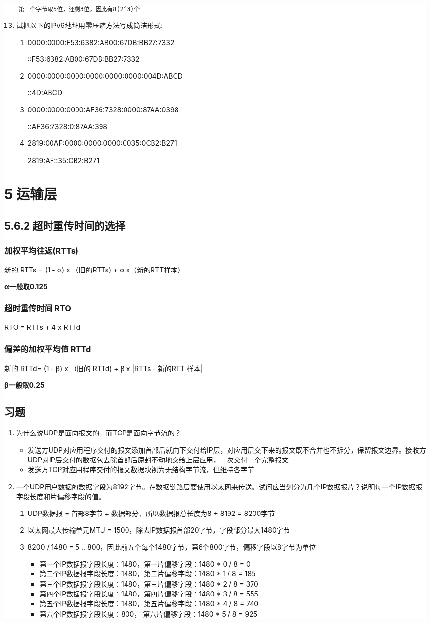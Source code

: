         第三个字节取5位，还剩3位，因此有8(2^3)个

13. 试把以下的IPv6地址用零压缩方法写成简洁形式:

    1. 0000:0000:F53:6382:AB00:67DB:BB27:7332

        ::F53:6382:AB00:67DB:BB27:7332

    2. 0000:0000:0000:0000:0000:0000:004D:ABCD

        ::4D:ABCD

    3. 0000:0000:0000:AF36:7328:0000:87AA:0398

        ::AF36:7328:0:87AA:398

    4. 2819:00AF:0000:0000:0000:0035:0CB2:B271

        2819:AF::35:CB2:B271

# 5 运输层

## 5.6.2 超时重传时间的选择

### 加权平均往返(RTTs)

新的 RTTs = (1 - α) x （旧的RTTs) + α x（新的RTT样本）

**α一般取0\.125**

### 超时重传时间 RTO

RTO = RTTs + 4 x RTTd

### 偏差的加权平均值 RTTd

新的 RTTd= (1 - β) x （旧的 RTTd) + β x |RTTs - 新的RTT 样本|

**β一般取0.25**

## 习题

1. 为什么说UDP是面向报文的，而TCP是面向字节流的？

    - 发送方UDP对应用程序交付的报文添加首部后就向下交付给IP层，对应用层交下来的报文既不合并也不拆分，保留报文边界。接收方UDP对IP层交付的数据包去除首部后原封不动地交给上层应用，一次交付一个完整报文
    - 发送方TCP对应用程序交付的报文数据块视为无结构字节流，但维持各字节

2. 一个UDP用户数据的数据字段为8192字节。在数据链路层要使用以太网来传送。试问应当划分为几个IP数据报片？说明每一个IP数据报字段长度和片偏移字段的值。

    1. UDP数据报 = 首部8字节 + 数据部分，所以数据报总长度为8 + 8192 = 8200字节
    2. 以太网最大传输单元MTU = 1500，除去IP数据报首部20字节，字段部分最大1480字节
    3. 8200 / 1480 = 5 .. 800，因此前五个每个1480字节，第6个800字节，偏移字段以8字节为单位

        - 第一个IP数据报字段长度：1480，第一片偏移字段：1480 \* 0 / 8 = 0
        - 第二个IP数据报字段长度：1480，第二片偏移字段：1480 \* 1 / 8 = 185
        - 第三个IP数据报字段长度：1480，第三片偏移字段：1480 \* 2 / 8 = 370
        - 第四个IP数据报字段长度：1480，第四片偏移字段：1480 \* 3 / 8 = 555
        - 第五个IP数据报字段长度：1480，第五片偏移字段：1480 \* 4 / 8 = 740
        - 第六个IP数据报字段长度：800， 第六片偏移字段：1480 \* 5 / 8 = 925
